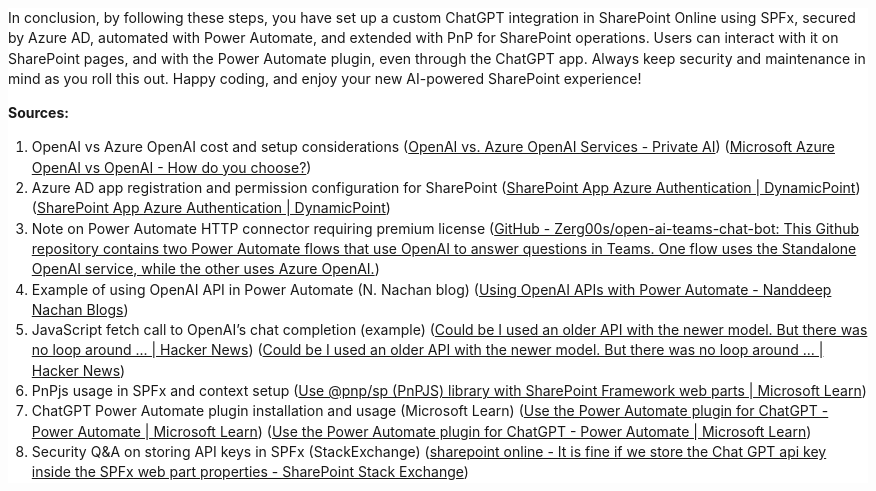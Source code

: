 In conclusion, by following these steps, you have set up a custom ChatGPT integration in SharePoint Online using SPFx, secured by Azure AD, automated with Power Automate, and extended with PnP for SharePoint operations. Users can interact with it on SharePoint pages, and with the Power Automate plugin, even through the ChatGPT app. Always keep security and maintenance in mind as you roll this out. Happy coding, and enjoy your new AI-powered SharePoint experience!

**Sources:**

1. OpenAI vs Azure OpenAI cost and setup considerations ([OpenAI vs. Azure OpenAI Services - Private AI](https://www.private-ai.com/en/2024/01/09/openai-vs-azure-openai/#:~:text=OpenAI%E2%80%99s%20API%20services%20come%20with,over%20the%20first%20three%20months)) ([Microsoft Azure OpenAI vs OpenAI - How do you choose?](https://www.proarch.com/blog/microsoft-azure-openai-vs-openai-how-do-you-choose#:~:text=2,more%20manual%20setup%20and%20considerations))  
2. Azure AD app registration and permission configuration for SharePoint ([SharePoint App Azure Authentication | DynamicPoint](https://www.dynamicpoint.com/knowledge-base/general/security/sharepoint-azure-authentication/#:~:text=Image%20%203,time%20select%20Delegated%20permissions%20Image)) ([SharePoint App Azure Authentication | DynamicPoint](https://www.dynamicpoint.com/knowledge-base/general/security/sharepoint-azure-authentication/#:~:text=8,app%20registration%20provides%20are%20configured))  
3. Note on Power Automate HTTP connector requiring premium license ([GitHub - Zerg00s/open-ai-teams-chat-bot: This Github repository contains two Power Automate flows that use OpenAI to answer questions in Teams. One flow uses the Standalone OpenAI service, while the other uses Azure OpenAI.](https://github.com/Zerg00s/open-ai-teams-chat-bot#:~:text=the%20text,to%20generate%20responses))  
4. Example of using OpenAI API in Power Automate (N. Nachan blog) ([Using OpenAI APIs with Power Automate - Nanddeep Nachan Blogs](https://nanddeepn.github.io/posts/2023-01-24-openai-api-power-automate/#:~:text=2,the%20request%20to%20OpenAI%20API))  
5. JavaScript fetch call to OpenAI’s chat completion (example) ([Could be I used an older API with the newer model. But there was no loop around ... | Hacker News](https://news.ycombinator.com/item?id=35117433#:~:text=fetch%28,messages)) ([Could be I used an older API with the newer model. But there was no loop around ... | Hacker News](https://news.ycombinator.com/item?id=35117433#:~:text=%7B,turbo))  
6. PnPjs usage in SPFx and context setup ([Use @pnp/sp (PnPJS) library with SharePoint Framework web parts | Microsoft Learn](https://learn.microsoft.com/en-us/sharepoint/dev/spfx/web-parts/guidance/use-sp-pnp-js-with-spfx-web-parts#:~:text=the%20factory%20instance,getSP))  
7. ChatGPT Power Automate plugin installation and usage (Microsoft Learn) ([Use the Power Automate plugin for ChatGPT - Power Automate | Microsoft Learn](https://learn.microsoft.com/en-us/power-automate/use-chatgpt-plugin#:~:text=Get%20the%20plugin)) ([Use the Power Automate plugin for ChatGPT - Power Automate | Microsoft Learn](https://learn.microsoft.com/en-us/power-automate/use-chatgpt-plugin#:~:text=You%20can%20run%20flows%20that,before%20submitting%20the%20flow%20run))  
8. Security Q&A on storing API keys in SPFx (StackExchange) ([sharepoint online - It is fine if we store the Chat GPT api key inside the SPFx web part properties - SharePoint Stack Exchange](https://sharepoint.stackexchange.com/questions/306622/it-is-fine-if-we-store-the-chat-gpt-api-key-inside-the-spfx-web-part-properties#:~:text=Looking%20at%20that%20SPFx%20project%2C,stored%20as%20an%20app%20setting))
